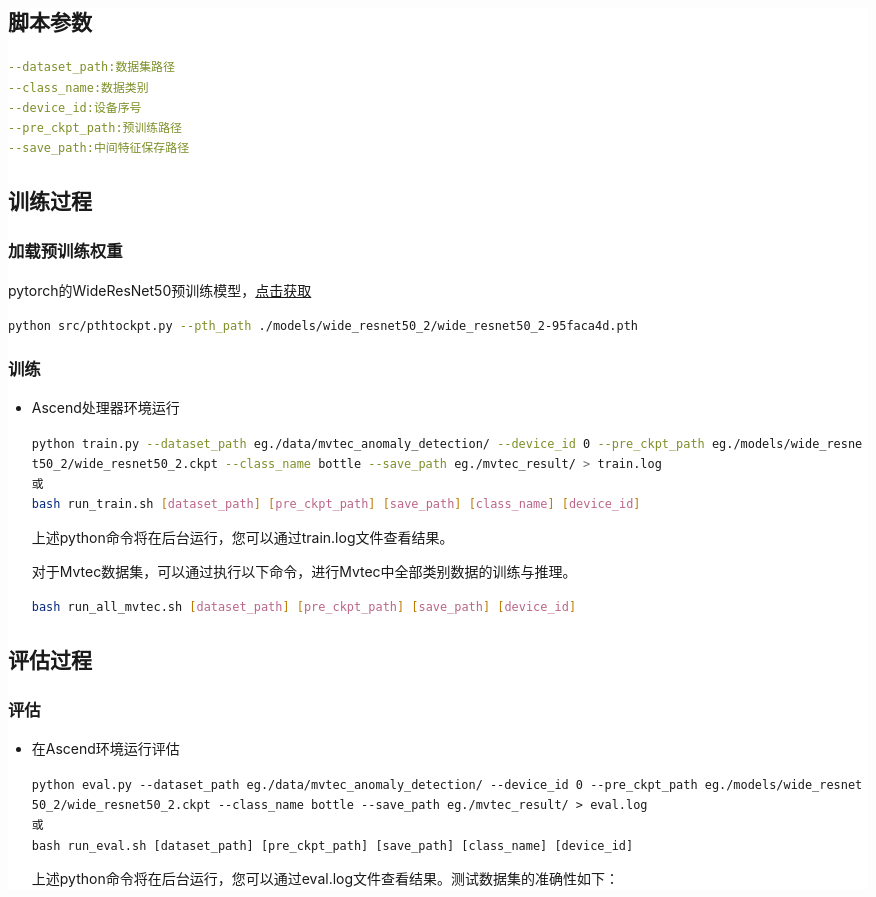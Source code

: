 ## 脚本参数

  ```yaml
  --dataset_path:数据集路径
  --class_name:数据类别
  --device_id:设备序号
  --pre_ckpt_path:预训练路径
  --save_path:中间特征保存路径
  ```

## 训练过程

### 加载预训练权重

pytorch的WideResNet50预训练模型，[点击获取](https://download.pytorch.org/models/wide_resnet50_2-95faca4d.pth)

```bash
python src/pthtockpt.py --pth_path ./models/wide_resnet50_2/wide_resnet50_2-95faca4d.pth
```

### 训练

- Ascend处理器环境运行

  ```bash
  python train.py --dataset_path eg./data/mvtec_anomaly_detection/ --device_id 0 --pre_ckpt_path eg./models/wide_resnet50_2/wide_resnet50_2.ckpt --class_name bottle --save_path eg./mvtec_result/ > train.log
  或
  bash run_train.sh [dataset_path] [pre_ckpt_path] [save_path] [class_name] [device_id]
  ```

  上述python命令将在后台运行，您可以通过train.log文件查看结果。

  对于Mvtec数据集，可以通过执行以下命令，进行Mvtec中全部类别数据的训练与推理。

  ```bash
  bash run_all_mvtec.sh [dataset_path] [pre_ckpt_path] [save_path] [device_id]
  ```

## 评估过程

### 评估

- 在Ascend环境运行评估

  ```shell
  python eval.py --dataset_path eg./data/mvtec_anomaly_detection/ --device_id 0 --pre_ckpt_path eg./models/wide_resnet50_2/wide_resnet50_2.ckpt --class_name bottle --save_path eg./mvtec_result/ > eval.log
  或
  bash run_eval.sh [dataset_path] [pre_ckpt_path] [save_path] [class_name] [device_id]
  ```

  上述python命令将在后台运行，您可以通过eval.log文件查看结果。测试数据集的准确性如下：

